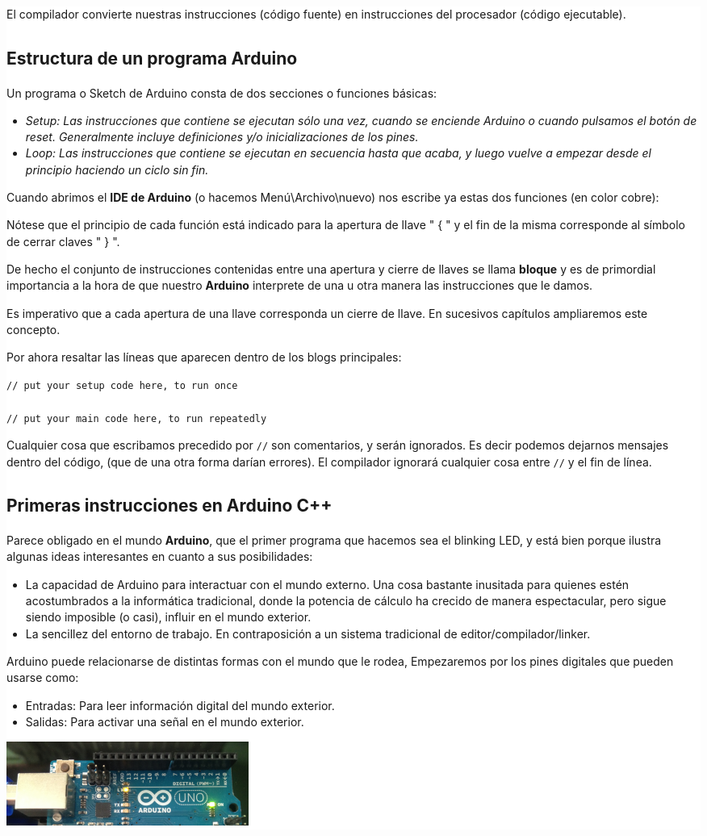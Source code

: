 El compilador convierte nuestras instrucciones (código fuente) en instrucciones del procesador (código ejecutable).

## Estructura de un programa Arduino

Un programa o Sketch de Arduino consta de dos secciones o funciones básicas:

- _Setup: Las instrucciones que contiene se ejecutan sólo una vez, cuando se enciende Arduino o cuando pulsamos el botón de reset. Generalmente incluye definiciones y/o inicializaciones de los pines._
- _Loop: Las instrucciones que contiene se ejecutan en secuencia hasta que acaba, y luego vuelve a empezar desde el principio haciendo un ciclo sin fin._

Cuando abrimos el **IDE de Arduino** (o hacemos Menú\Archivo\nuevo) nos escribe ya estas dos funciones (en color cobre):

Nótese que el principio de cada función está indicado para la apertura de llave " { " y el fin de la misma corresponde al símbolo de cerrar claves " } ".

De hecho el conjunto de instrucciones contenidas entre una apertura y cierre de llaves se llama **bloque** y es de primordial importancia a la hora de que nuestro **Arduino** interprete de una u otra manera las instrucciones que le damos.

Es imperativo que a cada apertura de una llave corresponda un cierre de llave. En sucesivos capítulos ampliaremos este concepto.

Por ahora resaltar las líneas que aparecen dentro de los blogs principales:

```Arduino
// put your setup code here, to run once

// put your main code here, to run repeatedly
```

Cualquier cosa que escribamos precedido por `//` son comentarios, y serán ignorados. Es decir podemos dejarnos mensajes dentro del código, (que de una otra forma darían errores). El compilador ignorará cualquier cosa entre `//` y el fin de línea.

## Primeras instrucciones en Arduino C++

Parece obligado en el mundo **Arduino**, que el primer programa que hacemos sea el blinking LED, y está bien porque ilustra algunas ideas interesantes en cuanto a sus posibilidades:

- La capacidad de Arduino para interactuar con el mundo externo. Una  cosa bastante inusitada para quienes estén acostumbrados a la  informática tradicional, donde la potencia de cálculo ha crecido de  manera espectacular, pero sigue siendo imposible (o casi),  influir en el mundo exterior.
- La sencillez del entorno de trabajo. En contraposición a un sistema  tradicional de editor/compilador/linker.

Arduino puede relacionarse de distintas formas con el mundo que le rodea, Empezaremos por los pines digitales que pueden usarse como:

- Entradas: Para leer información digital del mundo exterior.
- Salidas: Para activar una señal en el mundo exterior.

![Entradas y salidas][img2]


[img1]: /assets/images/ard/ard_01_01.jpg "Compilador"
[img2]: /assets/images/ard/ard_01_02.png "Entradas y salidas"
[img3]: /assets/images/ard/ard_01_03.png "Verificar"
[img4]: /assets/images/ard/ard_01_04.png "Cargar"